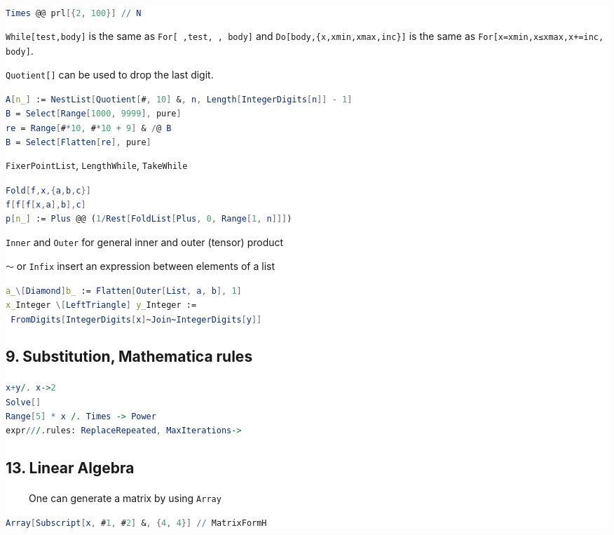 ```mathematica
Times @@ prl[{2, 100}] // N
```
 `While[test,body]` is the same as `For[ ,test, , body]` and `Do[body,{x,xmin,xmax,inc}]` is the same as `For[x=xmin,x≤xmax,x+=inc,body]`.

`Quotient[]` can be used to drop the last digit.

```mathematica
A[n_] := NestList[Quotient[#, 10] &, n, Length[IntegerDigits[n]] - 1]
B = Select[Range[1000, 9999], pure]
re = Range[#*10, #*10 + 9] & /@ B
B = Select[Flatten[re], pure]	
```

`FixerPointList`, `LengthWhile`, `TakeWhile` 

```mathematica
Fold[f,x,{a,b,c}]
f[f[f[x,a],b],c]
p[n_] := Plus @@ (1/Rest[FoldList[Plus, 0, Range[1, n]]])
```

`Inner` and `Outer` for general inner and outer (tensor) product

`～` or `Infix` insert an expression between elements of a list

```mathematica
a_\[Diamond]b_ := Flatten[Outer[List, a, b], 1]
x_Integer \[LeftTriangle] y_Integer := 
 FromDigits[IntegerDigits[x]~Join~IntegerDigits[y]]
```



##  9. Substitution, Mathematica rules

```mathematica
x+y/. x->2
Solve[]
Range[5] * x /. Times -> Power
expr///.rules: ReplaceRepeated, MaxIterations->
```

## 13. Linear Algebra

$\quad\quad$One can generate a matrix by using `Array`

```mathematica
Array[Subscript[x, #1, #2] &, {4, 4}] // MatrixFormH
```

